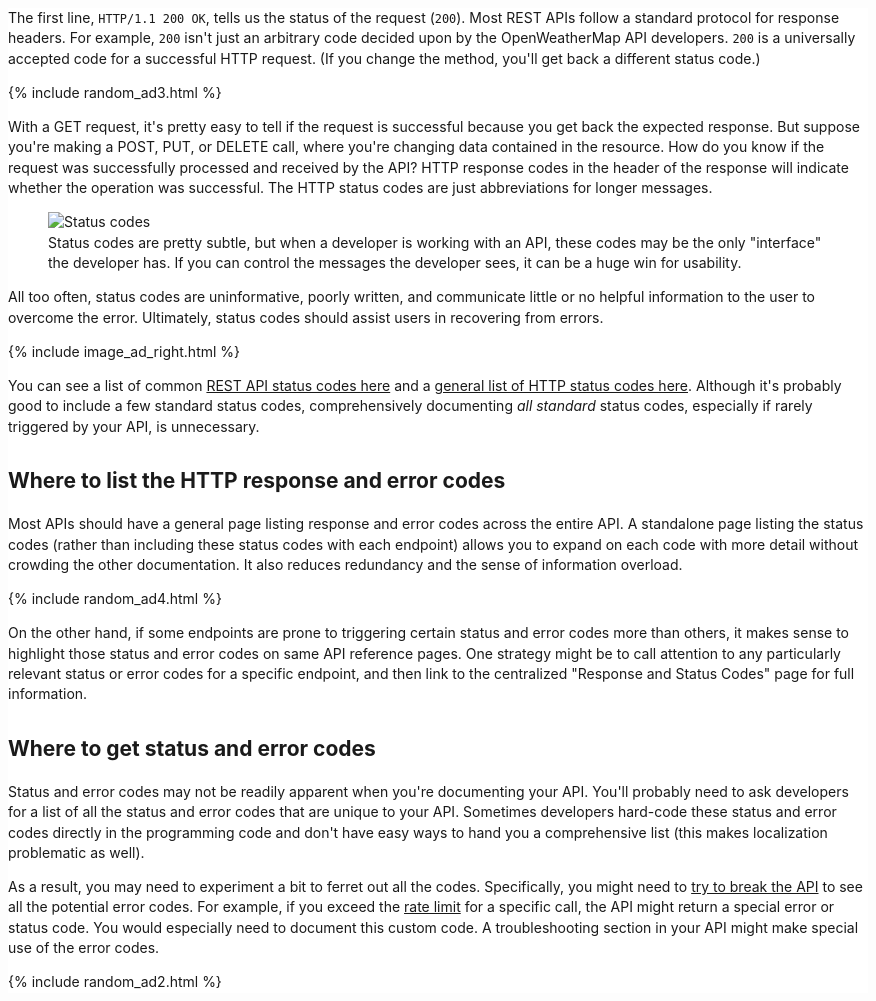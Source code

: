 The first line, `HTTP/1.1 200 OK`, tells us the status of the request (`200`). Most REST APIs follow a standard protocol for response headers. For example, `200` isn't just an arbitrary code decided upon by the OpenWeatherMap API developers. `200` is a universally accepted code for a successful HTTP request. (If you change the method, you'll get back a different status code.)

{% include random_ad3.html %}

With a GET request, it's pretty easy to tell if the request is successful because you get back the expected response. But suppose you're making a POST, PUT, or DELETE call, where you're changing data contained in the resource. How do you know if the request was successfully processed and received by the API? HTTP response codes in the header of the response will indicate whether the operation was successful. The HTTP status codes are just abbreviations for longer messages.

<figure><img class="docimage medium border" src="{{site.api_media}}/nonref_statuscodes.svg" alt="Status codes" /><figcaption>Status codes are pretty subtle, but when a developer is working with an API, these codes may be the only "interface" the developer has. If you can control the messages the developer sees, it can be a huge win for usability.</figcaption></figure>

All too often, status codes are uninformative, poorly written, and communicate little or no helpful information to the user to overcome the error. Ultimately, status codes should assist users in recovering from errors.

{% include image_ad_right.html %}

You can see a list of common [REST API status codes here](http://www.restapitutorial.com/httpstatuscodes.html) and a [general list of HTTP status codes here](http://en.wikipedia.org/wiki/List_of_HTTP_status_codes). Although it's probably good to include a few standard status codes, comprehensively documenting *all standard* status codes, especially if rarely triggered by your API, is unnecessary.

## Where to list the HTTP response and error codes

Most APIs should have a general page listing response and error codes across the entire API. A standalone page listing the status codes (rather than including these status codes with each endpoint) allows you to expand on each code with more detail without crowding the other documentation. It also reduces redundancy and the sense of information overload.

{% include random_ad4.html %}

On the other hand, if some endpoints are prone to triggering certain status and error codes more than others, it makes sense to highlight those status and error codes on same API reference pages. One strategy might be to call attention to any particularly relevant status or error codes for a specific endpoint, and then link to the centralized "Response and Status Codes" page for full information.

## Where to get status and error codes

Status and error codes may not be readily apparent when you're documenting your API. You'll probably need to ask developers for a list of all the status and error codes that are unique to your API. Sometimes developers hard-code these status and error codes directly in the programming code and don't have easy ways to hand you a comprehensive list (this makes localization problematic as well).

As a result, you may need to experiment a bit to ferret out all the codes. Specifically, you might need to [try to break the API](https://idratherbewriting.com/learnapidoc/testingdocs_test_your_instructions.html) to see all the potential error codes. For example, if you exceed the [rate limit](docapis_rate_limiting_and_thresholds.html) for a specific call, the API might return a special error or status code. You would especially need to document this custom code. A troubleshooting section in your API might make special use of the error codes.

{% include random_ad2.html %}
